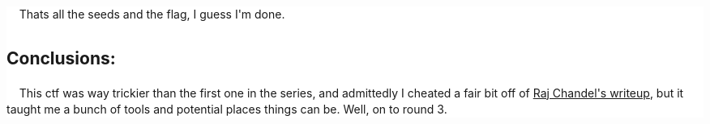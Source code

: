 &nbsp;&nbsp;&nbsp;&nbsp;Thats all the seeds and the flag, I guess I'm done.

## Conclusions:
&nbsp;&nbsp;&nbsp;&nbsp;This ctf was way trickier than the first one in the series, and admittedly I cheated a fair bit off of [Raj Chandel's writeup](https://www.hackingarticles.in/pumpkinraising-vulnhub-walkthrough/), but it taught me a bunch of tools and potential places things can be.
 Well, on to round 3.
